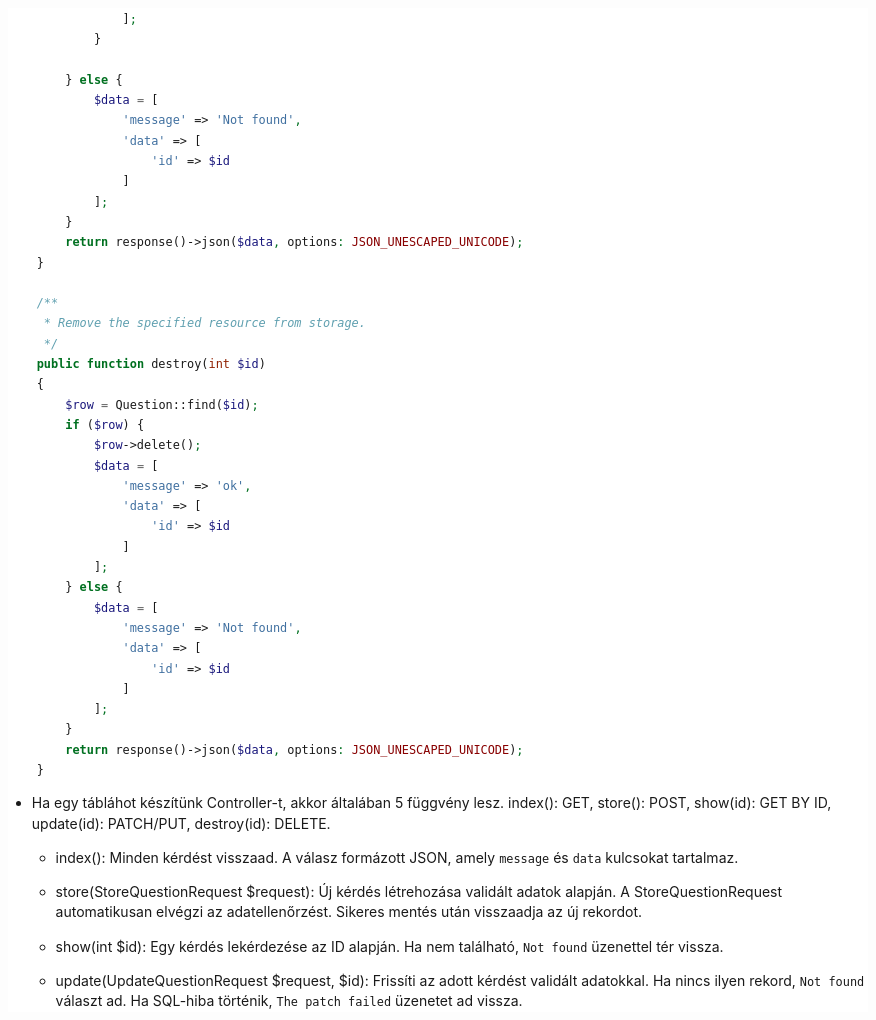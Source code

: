 ```php
                ];
            }

        } else {
            $data = [
                'message' => 'Not found',
                'data' => [
                    'id' => $id
                ]
            ];
        }
        return response()->json($data, options: JSON_UNESCAPED_UNICODE);
    }

    /**
     * Remove the specified resource from storage.
     */
    public function destroy(int $id)
    {
        $row = Question::find($id);
        if ($row) {
            $row->delete();
            $data = [
                'message' => 'ok',
                'data' => [
                    'id' => $id
                ]
            ];
        } else {
            $data = [
                'message' => 'Not found',
                'data' => [
                    'id' => $id
                ]
            ];
        }
        return response()->json($data, options: JSON_UNESCAPED_UNICODE);
    }
```
- Ha egy tábláhot készítünk Controller-t, akkor általában 5 függvény lesz. index(): GET, store(): POST, show(id): GET BY ID, update(id): PATCH/PUT, destroy(id): DELETE.

    - index(): Minden kérdést visszaad. A válasz formázott JSON, amely `message` és `data` kulcsokat tartalmaz.

    - store(StoreQuestionRequest $request): Új kérdés létrehozása validált adatok alapján. A StoreQuestionRequest automatikusan elvégzi az adatellenőrzést. Sikeres mentés után visszaadja az új rekordot.

    - show(int $id): Egy kérdés lekérdezése az ID alapján. Ha nem található, `Not found` üzenettel tér vissza.

    - update(UpdateQuestionRequest $request, $id): Frissíti az adott kérdést validált adatokkal. Ha nincs ilyen rekord, `Not found` választ ad. Ha SQL-hiba történik, `The patch failed` üzenetet ad vissza.
